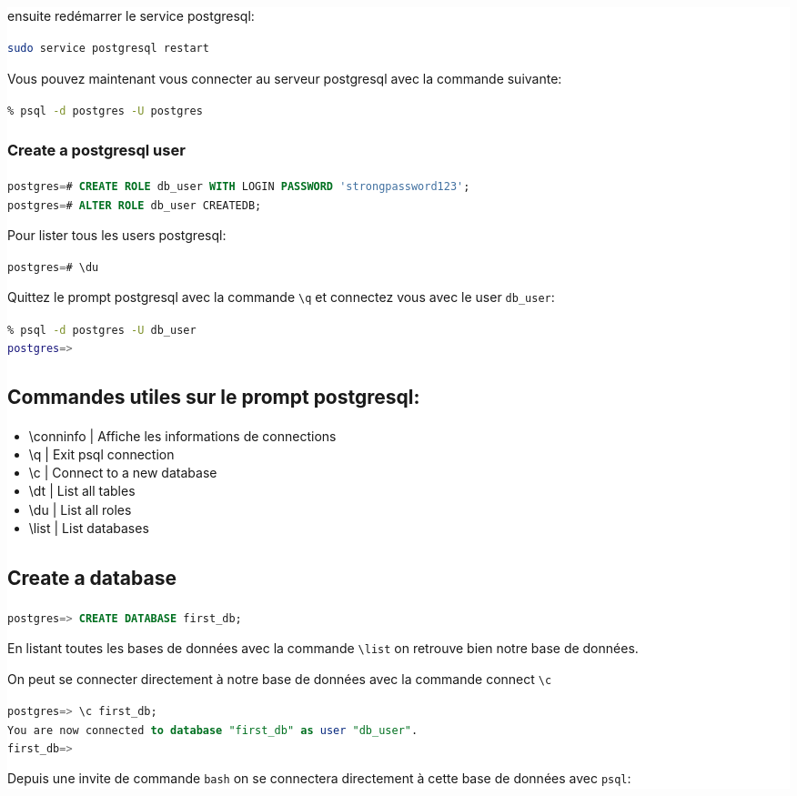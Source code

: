 ensuite redémarrer le service postgresql:

```zsh
sudo service postgresql restart
```

Vous pouvez maintenant vous connecter au serveur postgresql avec la commande suivante:

```zsh
% psql -d postgres -U postgres
```

### Create a postgresql user

```sql
postgres=# CREATE ROLE db_user WITH LOGIN PASSWORD 'strongpassword123';
postgres=# ALTER ROLE db_user CREATEDB;
```

Pour lister tous les users postgresql:

```sql
postgres=# \du
```

Quittez le prompt postgresql avec la commande `\q` et connectez vous avec le user `db_user`:

```zsh
% psql -d postgres -U db_user
postgres=>
```

## Commandes utiles sur le prompt postgresql:

- \conninfo | Affiche les informations de connections
- \q | Exit psql connection
- \c | Connect to a new database
- \dt | List all tables
- \du | List all roles
- \list | List databases

## Create a database

```sql
postgres=> CREATE DATABASE first_db;
```

En listant toutes les bases de données avec la commande `\list` on retrouve bien notre base de données.

On peut se connecter directement à notre base de données avec la commande connect `\c`

```sql
postgres=> \c first_db;
You are now connected to database "first_db" as user "db_user".
first_db=>
```

Depuis une invite de commande `bash` on se connectera directement à cette base de données avec `psql`:
